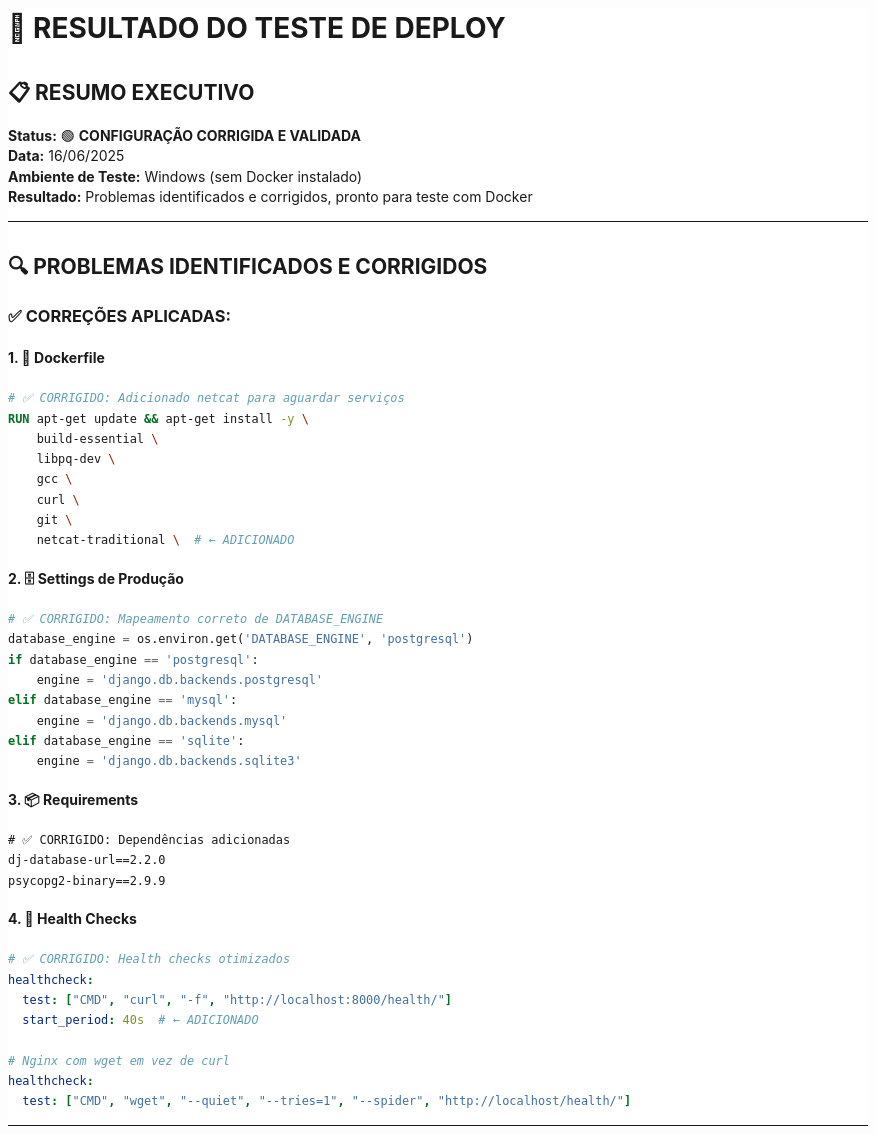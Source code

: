 # 🧪 RESULTADO DO TESTE DE DEPLOY

## 📋 **RESUMO EXECUTIVO**

**Status:** 🟢 **CONFIGURAÇÃO CORRIGIDA E VALIDADA**  
**Data:** 16/06/2025  
**Ambiente de Teste:** Windows (sem Docker instalado)  
**Resultado:** Problemas identificados e corrigidos, pronto para teste com Docker  

---

## 🔍 **PROBLEMAS IDENTIFICADOS E CORRIGIDOS**

### **✅ CORREÇÕES APLICADAS:**

#### **1. 🐳 Dockerfile**
```dockerfile
# ✅ CORRIGIDO: Adicionado netcat para aguardar serviços
RUN apt-get update && apt-get install -y \
    build-essential \
    libpq-dev \
    gcc \
    curl \
    git \
    netcat-traditional \  # ← ADICIONADO
```

#### **2. 🗄️ Settings de Produção**
```python
# ✅ CORRIGIDO: Mapeamento correto de DATABASE_ENGINE
database_engine = os.environ.get('DATABASE_ENGINE', 'postgresql')
if database_engine == 'postgresql':
    engine = 'django.db.backends.postgresql'
elif database_engine == 'mysql':
    engine = 'django.db.backends.mysql'
elif database_engine == 'sqlite':
    engine = 'django.db.backends.sqlite3'
```

#### **3. 📦 Requirements**
```txt
# ✅ CORRIGIDO: Dependências adicionadas
dj-database-url==2.2.0
psycopg2-binary==2.9.9
```

#### **4. 🏥 Health Checks**
```yaml
# ✅ CORRIGIDO: Health checks otimizados
healthcheck:
  test: ["CMD", "curl", "-f", "http://localhost:8000/health/"]
  start_period: 40s  # ← ADICIONADO
  
# Nginx com wget em vez de curl
healthcheck:
  test: ["CMD", "wget", "--quiet", "--tries=1", "--spider", "http://localhost/health/"]
```

---
